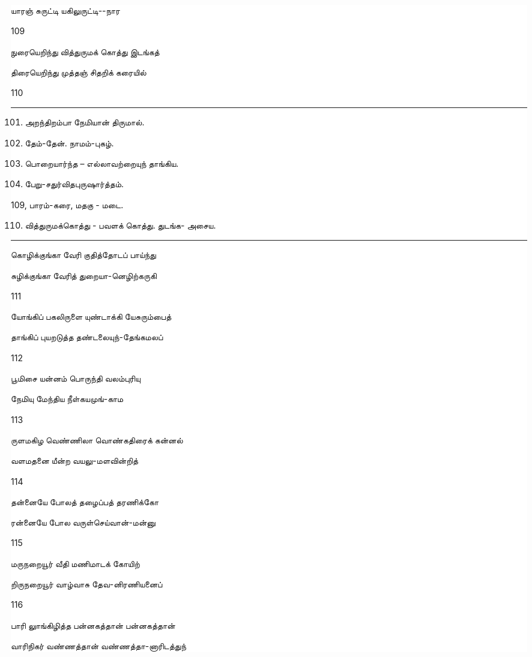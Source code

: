 யாரஞ் சுருட்டி யகிலுருட்டி--நார

 109  

நுரையெறிந்து வித்துருமக் கொத்து இடங்கத்  

திரையெறிந்து முத்தஞ் சிதறிக் கரையில்

 110  

--------------  

101. அறந்திறம்பா நேமியான் திருமால்.  

103. தேம்-தேன். நாமம்-புகழ்.  

104. பொறையார்ந்த – எல்லாவற்றையுந் தாங்கிய.  

106. பேறு-சதுர்விதபுருஷார்த்தம்.  

109, பாரம்-கரை, மதகு - மடை.  

110. வித்துருமக்கொத்து - பவளக் கொத்து. துடங்க- அசைய.  

------------  

கொழிக்குங்கா வேரி குதித்தோடப் பாய்ந்து  

சுழிக்குங்கா வேரித் துறையா-னெழிற்கருகி

 111  

யோங்கிப் பகலிருளை யுண்டாக்கி யேசுரும்பைத்  

தாங்கிப் புயறடுத்த தண்டலையுந்-தேங்கமலப்

 112  

பூமிசை யன்னம் பொருந்தி வலம்புரியு  

நேமியு மேந்திய நீள்கயமுங்-காம

 113  

ருளமகிழ வெண்ணிலா வொண்கதிரைக் கன்னல்  

வளமதனை யீன்ற வயலு-மளவின்றித்

 114  

தன்னையே போலத் தழைப்பத் தரணிக்கோ  

ரன்னையே போல வருள்செய்வான்-மன்னு

 115  

மருநறையூர் வீதி மணிமாடக் கோயிற்  

றிருநறையூர் வாழ்வாசு தேவ-னிரணியனைப்

 116  

பாரி லுாங்கிழித்த பன்னகத்தான் பன்னகத்தான்  

வாரிநிகர் வண்ணத்தான் வண்ணத்தா-னாரிடத்துந்
